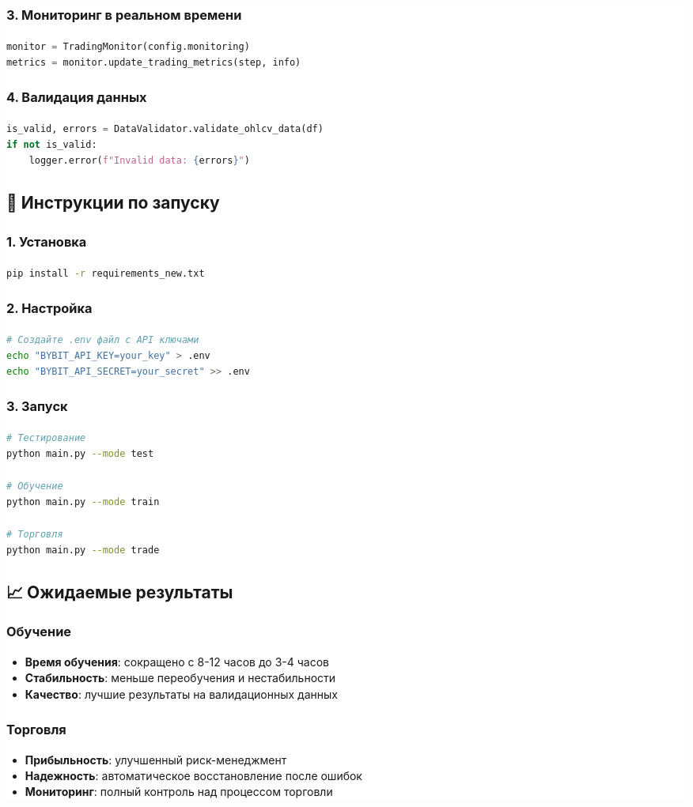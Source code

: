 ### 3. Мониторинг в реальном времени
```python
monitor = TradingMonitor(config.monitoring)
metrics = monitor.update_trading_metrics(step, info)
```

### 4. Валидация данных
```python
is_valid, errors = DataValidator.validate_ohlcv_data(df)
if not is_valid:
    logger.error(f"Invalid data: {errors}")
```

## 🚀 Инструкции по запуску

### 1. Установка
```bash
pip install -r requirements_new.txt
```

### 2. Настройка
```bash
# Создайте .env файл с API ключами
echo "BYBIT_API_KEY=your_key" > .env
echo "BYBIT_API_SECRET=your_secret" >> .env
```

### 3. Запуск
```bash
# Тестирование
python main.py --mode test

# Обучение
python main.py --mode train

# Торговля
python main.py --mode trade
```

## 📈 Ожидаемые результаты

### Обучение
- **Время обучения**: сокращено с 8-12 часов до 3-4 часов
- **Стабильность**: меньше переобучения и нестабильности
- **Качество**: лучшие результаты на валидационных данных

### Торговля
- **Прибыльность**: улучшенный риск-менеджмент
- **Надежность**: автоматическое восстановление после ошибок
- **Мониторинг**: полный контроль над процессом торговли
